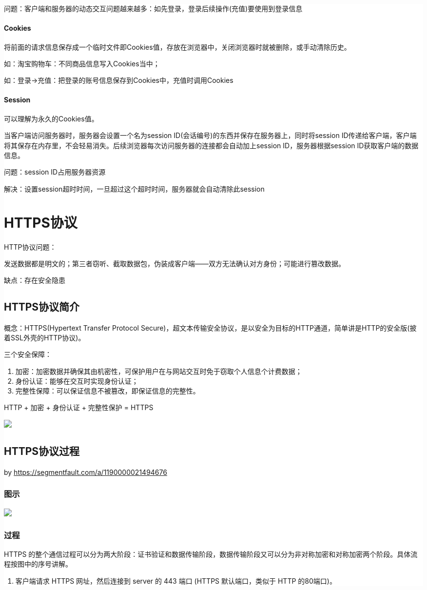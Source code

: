 问题：客户端和服务器的动态交互问题越来越多：如先登录，登录后续操作(充值)要使用到登录信息

#### Cookies

将前面的请求信息保存成一个临时文件即Cookies值，存放在浏览器中，关闭浏览器时就被删除，或手动清除历史。

如：淘宝购物车：不同商品信息写入Cookies当中；

如：登录→充值：把登录的账号信息保存到Cookies中，充值时调用Cookies

#### Session

可以理解为永久的Cookies值。

当客户端访问服务器时，服务器会设置一个名为session ID(会话编号)的东西并保存在服务器上，同时将session ID传递给客户端，客户端将其保存在内存里，不会轻易消失。后续浏览器每次访问服务器的连接都会自动加上session ID，服务器根据session ID获取客户端的数据信息。

问题：session ID占用服务器资源

解决：设置session超时时间，一旦超过这个超时时间，服务器就会自动清除此session

# HTTPS协议

HTTP协议问题：

发送数据都是明文的；第三者窃听、截取数据包，伪装成客户端——双方无法确认对方身份；可能进行篡改数据。

缺点：存在安全隐患

## HTTPS协议简介

概念：HTTPS(Hypertext Transfer Protocol Secure)，超文本传输安全协议，是以安全为目标的HTTP通道，简单讲是HTTP的安全版(披着SSL外壳的HTTP协议)。

三个安全保障：

1. 加密：加密数据并确保其由机密性，可保护用户在与网站交互时免于窃取个人信息个计费数据；
2. 身份认证：能够在交互时实现身份认证；
3. 完整性保障：可以保证信息不被篡改，即保证信息的完整性。

HTTP + 加密 + 身份认证 + 完整性保护 = HTTPS

![](https://gitee.com/YatJay/image/raw/master/202201122101300.png)

## HTTPS协议过程

by https://segmentfault.com/a/1190000021494676

### 图示

![](https://gitee.com/YatJay/image/raw/master/202201122121899.png)

### 过程

HTTPS 的整个通信过程可以分为两大阶段：证书验证和数据传输阶段，数据传输阶段又可以分为非对称加密和对称加密两个阶段。具体流程按图中的序号讲解。

1. 客户端请求 HTTPS 网址，然后连接到 server 的 443 端口 (HTTPS 默认端口，类似于 HTTP 的80端口)。
